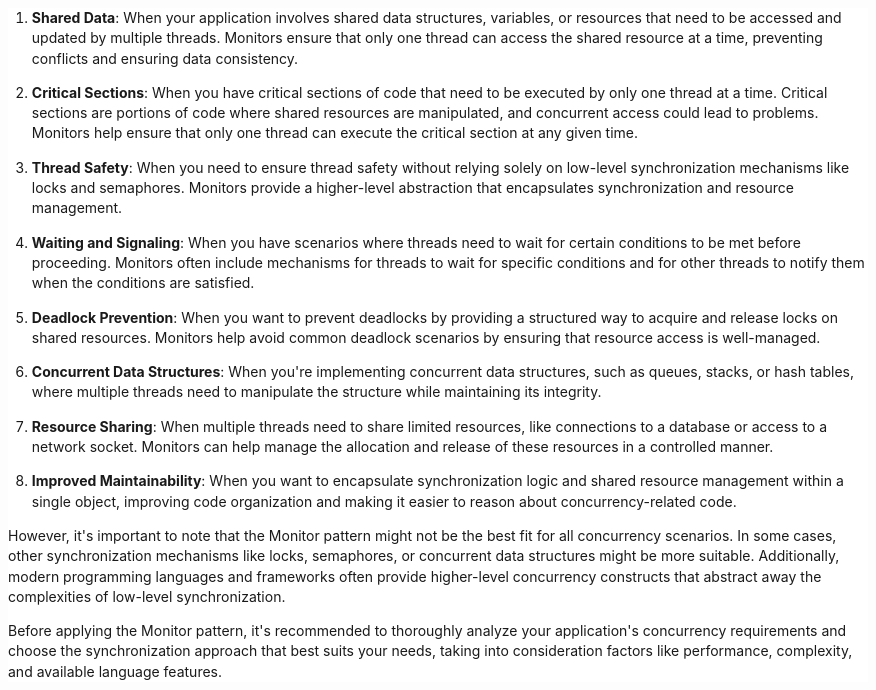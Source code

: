 1. **Shared Data**: When your application involves shared data structures, variables, or resources that need to be
   accessed and updated by multiple threads. Monitors ensure that only one thread can access the shared resource at a
   time, preventing conflicts and ensuring data consistency.

2. **Critical Sections**: When you have critical sections of code that need to be executed by only one thread at a time.
   Critical sections are portions of code where shared resources are manipulated, and concurrent access could lead to
   problems. Monitors help ensure that only one thread can execute the critical section at any given time.

3. **Thread Safety**: When you need to ensure thread safety without relying solely on low-level synchronization
   mechanisms like locks and semaphores. Monitors provide a higher-level abstraction that encapsulates synchronization
   and resource management.

4. **Waiting and Signaling**: When you have scenarios where threads need to wait for certain conditions to be met before
   proceeding. Monitors often include mechanisms for threads to wait for specific conditions and for other threads to
   notify them when the conditions are satisfied.

5. **Deadlock Prevention**: When you want to prevent deadlocks by providing a structured way to acquire and release
   locks on shared resources. Monitors help avoid common deadlock scenarios by ensuring that resource access is
   well-managed.

6. **Concurrent Data Structures**: When you're implementing concurrent data structures, such as queues, stacks, or hash
   tables, where multiple threads need to manipulate the structure while maintaining its integrity.

7. **Resource Sharing**: When multiple threads need to share limited resources, like connections to a database or access
   to a network socket. Monitors can help manage the allocation and release of these resources in a controlled manner.

8. **Improved Maintainability**: When you want to encapsulate synchronization logic and shared resource management
   within a single object, improving code organization and making it easier to reason about concurrency-related code.

However, it's important to note that the Monitor pattern might not be the best fit for all concurrency scenarios. In
some cases, other synchronization mechanisms like locks, semaphores, or concurrent data structures might be more
suitable. Additionally, modern programming languages and frameworks often provide higher-level concurrency constructs
that abstract away the complexities of low-level synchronization.

Before applying the Monitor pattern, it's recommended to thoroughly analyze your application's concurrency requirements
and choose the synchronization approach that best suits your needs, taking into consideration factors like performance,
complexity, and available language features.
